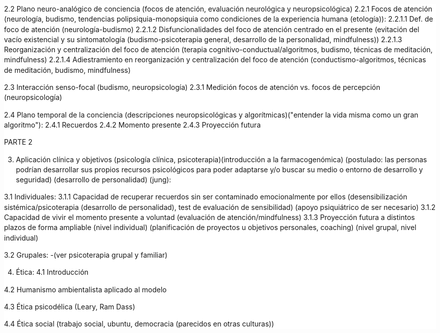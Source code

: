 2.2 Plano neuro-analógico de conciencia (focos de atención,
evaluación neurológica y neuropsicológica)
2.2.1 Focos de atención (neurología, budismo,
tendencias polipsiquia-monopsiquia como condiciones de la experiencia humana (etología)):
2.2.1.1 Def. de foco de atención (neurología-budismo)
2.2.1.2 Disfuncionalidades del foco de atención centrado en el presente
(evitación del vacío existencial y su sintomatología (budismo-psicoterapia general, desarrollo de la personalidad, mindfulness))
2.2.1.3 Reorganización y centralización del foco de atención
(terapia cognitivo-conductual/algoritmos, budismo, técnicas de meditación, mindfulness)
2.2.1.4 Adiestramiento en reorganización y centralización del foco de atención
(conductismo-algoritmos, técnicas de meditación, budismo, mindfulness)

2.3 Interacción senso-focal (budismo, neuropsicología)
2.3.1 Medición focos de atención vs. focos de percepción (neuropsicología)

2.4 Plano temporal de la conciencia (descripciones neuropsicológicas y algorítmicas)("entender la vida misma como un gran algoritmo"):
2.4.1 Recuerdos
2.4.2 Momento presente
2.4.3 Proyección futura

</p>

<p>
PARTE 2
</p>

3. Aplicación clínica y objetivos (psicología clínica, psicoterapia)(introducción a la farmacogenómica)
(postulado: las personas podrían desarrollar sus propios recursos psicológicos para
poder adaptarse y/o buscar su medio o entorno de desarrollo y seguridad) (desarrollo de personalidad) (jung):

3.1 Individuales:
3.1.1 Capacidad de recuperar recuerdos sin ser contaminado emocionalmente por ellos
(desensibilización sistémica/psicoterapia (desarrollo de personalidad), test de evaluación de sensibilidad)
(apoyo psiquiátrico de ser necesario)
3.1.2 Capacidad de vivir el momento presente a voluntad (evaluación de atención/mindfulness)
3.1.3 Proyección futura a distintos plazos de forma ampliable (nivel individual)
(planificación de proyectos u objetivos personales, coaching) (nivel grupal, nivel individual)

3.2 Grupales:
-(ver psicoterapia grupal y familiar)


4. Ética:
4.1 Introducción

4.2 Humanismo ambientalista aplicado al modelo

4.3 Ética psicodélica (Leary, Ram Dass)

4.4 Ética social (trabajo social, ubuntu, democracia (parecidos en otras culturas))

